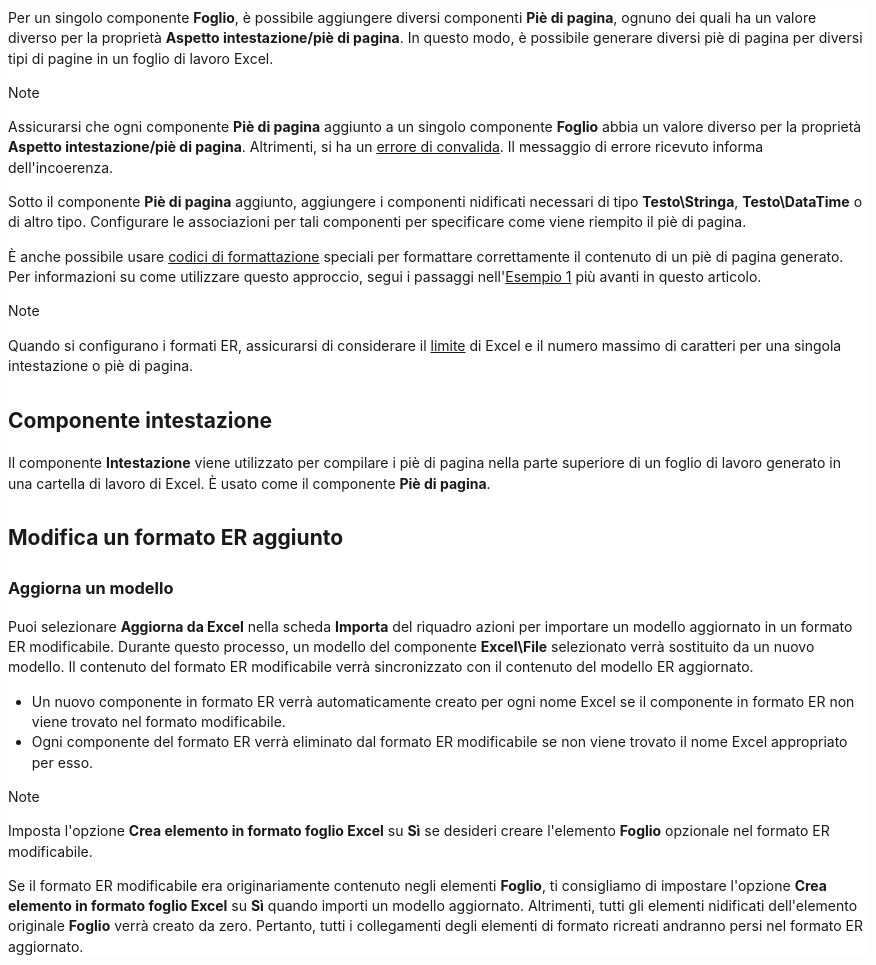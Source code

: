 Per un singolo componente **Foglio**, è possibile aggiungere diversi componenti **Piè di pagina**, ognuno dei quali ha un valore diverso per la proprietà **Aspetto intestazione/piè di pagina**. In questo modo, è possibile generare diversi piè di pagina per diversi tipi di pagine in un foglio di lavoro Excel.

> [!NOTE]
> Assicurarsi che ogni componente **Piè di pagina** aggiunto a un singolo componente **Foglio** abbia un valore diverso per la proprietà **Aspetto intestazione/piè di pagina**. Altrimenti, si ha un [errore di convalida](er-components-inspections.md#i16). Il messaggio di errore ricevuto informa dell'incoerenza.

Sotto il componente **Piè di pagina** aggiunto, aggiungere i componenti nidificati necessari di tipo **Testo\\Stringa**, **Testo\\DataTime** o di altro tipo. Configurare le associazioni per tali componenti per specificare come viene riempito il piè di pagina.

È anche possibile usare [codici di formattazione](/office/vba/excel/concepts/workbooks-and-worksheets/formatting-and-vba-codes-for-headers-and-footers) speciali per formattare correttamente il contenuto di un piè di pagina generato. Per informazioni su come utilizzare questo approccio, segui i passaggi nell'[Esempio 1](#example-1) più avanti in questo articolo.

> [!NOTE]
> Quando si configurano i formati ER, assicurarsi di considerare il [limite](https://support.microsoft.com/office/excel-specifications-and-limits-1672b34d-7043-467e-8e27-269d656771c3) di Excel e il numero massimo di caratteri per una singola intestazione o piè di pagina.

## <a name="header-component"></a>Componente intestazione

Il componente **Intestazione** viene utilizzato per compilare i piè di pagina nella parte superiore di un foglio di lavoro generato in una cartella di lavoro di Excel. È usato come il componente **Piè di pagina**.

## <a name="edit-an-added-er-format"></a>Modifica un formato ER aggiunto

### <a name="update-a-template"></a>Aggiorna un modello

Puoi selezionare **Aggiorna da Excel** nella scheda **Importa** del riquadro azioni per importare un modello aggiornato in un formato ER modificabile. Durante questo processo, un modello del componente **Excel\\File** selezionato verrà sostituito da un nuovo modello. Il contenuto del formato ER modificabile verrà sincronizzato con il contenuto del modello ER aggiornato.

- Un nuovo componente in formato ER verrà automaticamente creato per ogni nome Excel se il componente in formato ER non viene trovato nel formato modificabile.
- Ogni componente del formato ER verrà eliminato dal formato ER modificabile se non viene trovato il nome Excel appropriato per esso.

> [!NOTE]
> Imposta l'opzione **Crea elemento in formato foglio Excel** su **Sì** se desideri creare l'elemento **Foglio** opzionale nel formato ER modificabile.
>
> Se il formato ER modificabile era originariamente contenuto negli elementi **Foglio**, ti consigliamo di impostare l'opzione **Crea elemento in formato foglio Excel** su **Sì** quando importi un modello aggiornato. Altrimenti, tutti gli elementi nidificati dell'elemento originale **Foglio** verrà creato da zero. Pertanto, tutti i collegamenti degli elementi di formato ricreati andranno persi nel formato ER aggiornato.
